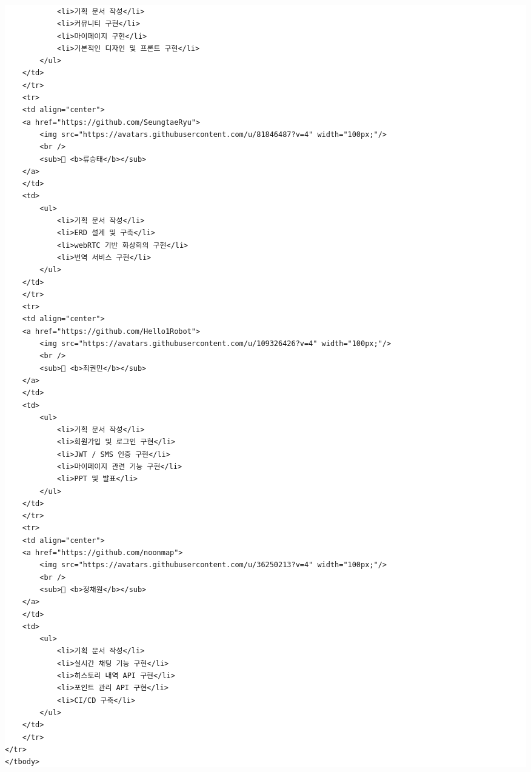                 <li>기획 문서 작성</li>
                <li>커뮤니티 구현</li>
                <li>마이페이지 구현</li>
                <li>기본적인 디자인 및 프론트 구현</li>
            </ul>
        </td>
        </tr>
        <tr>
        <td align="center">
        <a href="https://github.com/SeungtaeRyu">
            <img src="https://avatars.githubusercontent.com/u/81846487?v=4" width="100px;"/>
            <br />
            <sub>🐰 <b>류승태</b></sub>
        </a>
        </td>
        <td>
            <ul>
                <li>기획 문서 작성</li>
                <li>ERD 설계 및 구축</li>
                <li>webRTC 기반 화상회의 구현</li>
                <li>번역 서비스 구현</li>
            </ul>
        </td>
        </tr>
        <tr>
        <td align="center">
        <a href="https://github.com/Hello1Robot">
            <img src="https://avatars.githubusercontent.com/u/109326426?v=4" width="100px;"/>
            <br />
            <sub>🐰 <b>최권민</b></sub>
        </a>
        </td>
        <td>
            <ul>
                <li>기획 문서 작성</li>
                <li>회원가입 및 로그인 구현</li>
                <li>JWT / SMS 인증 구현</li>
                <li>마이페이지 관련 기능 구현</li>
                <li>PPT 및 발표</li>
            </ul>
        </td>
        </tr>
        <tr>
        <td align="center">
        <a href="https://github.com/noonmap">
            <img src="https://avatars.githubusercontent.com/u/36250213?v=4" width="100px;"/>
            <br />
            <sub>🐰 <b>정채원</b></sub>
        </a>
        </td>
        <td>
            <ul>
                <li>기획 문서 작성</li>
                <li>실시간 채팅 기능 구현</li>
                <li>히스토리 내역 API 구현</li>
                <li>포인트 관리 API 구현</li>
                <li>CI/CD 구축</li>
            </ul>
        </td>
        </tr>
    </tr>
    </tbody>